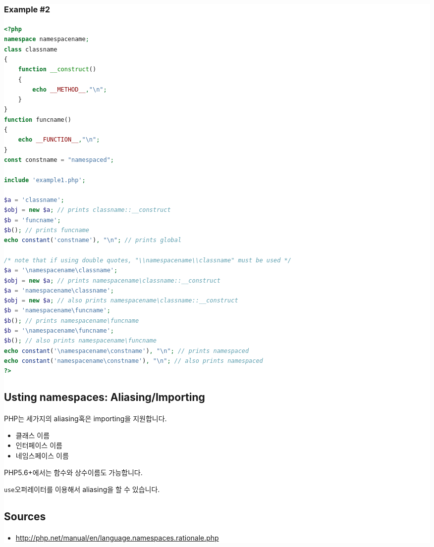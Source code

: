 ```php
```

### Example #2

```php
<?php
namespace namespacename;
class classname
{
    function __construct()
    {
        echo __METHOD__,"\n";
    }
}
function funcname()
{
    echo __FUNCTION__,"\n";
}
const constname = "namespaced";

include 'example1.php';

$a = 'classname';
$obj = new $a; // prints classname::__construct
$b = 'funcname';
$b(); // prints funcname
echo constant('constname'), "\n"; // prints global

/* note that if using double quotes, "\\namespacename\\classname" must be used */
$a = '\namespacename\classname';
$obj = new $a; // prints namespacename\classname::__construct
$a = 'namespacename\classname';
$obj = new $a; // also prints namespacename\classname::__construct
$b = 'namespacename\funcname';
$b(); // prints namespacename\funcname
$b = '\namespacename\funcname';
$b(); // also prints namespacename\funcname
echo constant('\namespacename\constname'), "\n"; // prints namespaced
echo constant('namespacename\constname'), "\n"; // also prints namespaced
?>
```

## Usting namespaces: Aliasing/Importing

PHP는 세가지의 aliasing혹은 importing을 지원합니다.
* 클래스 이름
* 인터페이스 이름
* 네임스페이스 이름

PHP5.6+에서는 함수와 상수이름도 가능합니다.

`use`오퍼레이터를 이용해서 aliasing을 할 수 있습니다.

## Sources

* http://php.net/manual/en/language.namespaces.rationale.php

